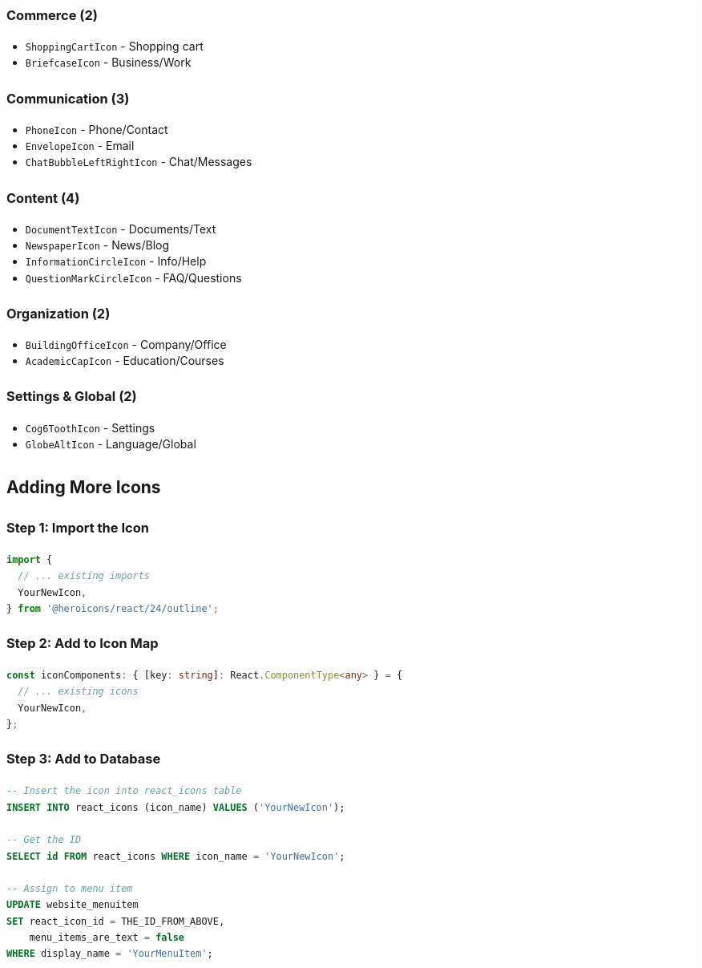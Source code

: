 ### Commerce (2)
- `ShoppingCartIcon` - Shopping cart
- `BriefcaseIcon` - Business/Work

### Communication (3)
- `PhoneIcon` - Phone/Contact
- `EnvelopeIcon` - Email
- `ChatBubbleLeftRightIcon` - Chat/Messages

### Content (4)
- `DocumentTextIcon` - Documents/Text
- `NewspaperIcon` - News/Blog
- `InformationCircleIcon` - Info/Help
- `QuestionMarkCircleIcon` - FAQ/Questions

### Organization (2)
- `BuildingOfficeIcon` - Company/Office
- `AcademicCapIcon` - Education/Courses

### Settings & Global (2)
- `Cog6ToothIcon` - Settings
- `GlobeAltIcon` - Language/Global

## Adding More Icons

### Step 1: Import the Icon
```typescript
import { 
  // ... existing imports
  YourNewIcon,
} from '@heroicons/react/24/outline';
```

### Step 2: Add to Icon Map
```typescript
const iconComponents: { [key: string]: React.ComponentType<any> } = {
  // ... existing icons
  YourNewIcon,
};
```

### Step 3: Add to Database
```sql
-- Insert the icon into react_icons table
INSERT INTO react_icons (icon_name) VALUES ('YourNewIcon');

-- Get the ID
SELECT id FROM react_icons WHERE icon_name = 'YourNewIcon';

-- Assign to menu item
UPDATE website_menuitem 
SET react_icon_id = THE_ID_FROM_ABOVE,
    menu_items_are_text = false
WHERE display_name = 'YourMenuItem';
```
